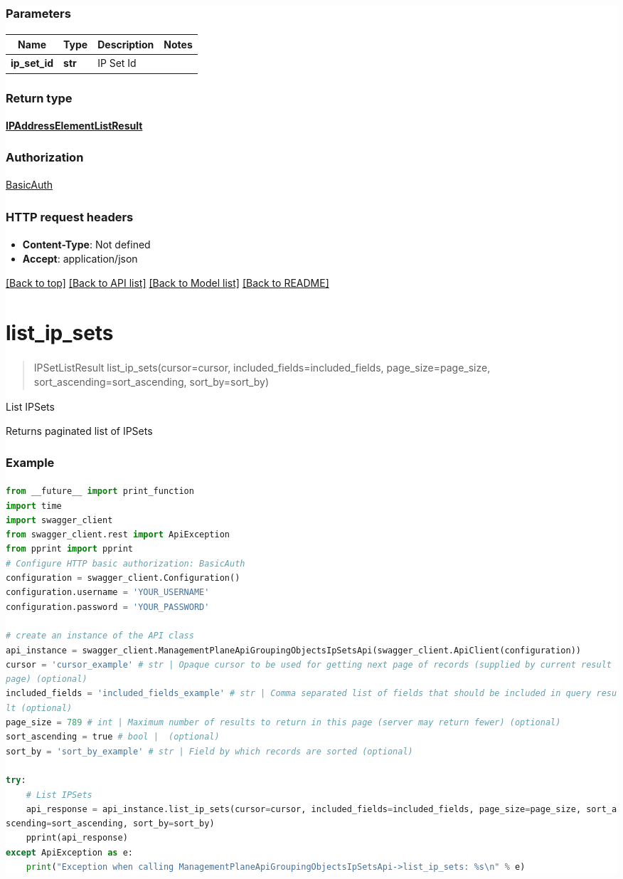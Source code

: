 ### Parameters

Name | Type | Description  | Notes
------------- | ------------- | ------------- | -------------
 **ip_set_id** | **str**| IP Set Id | 

### Return type

[**IPAddressElementListResult**](IPAddressElementListResult.md)

### Authorization

[BasicAuth](../README.md#BasicAuth)

### HTTP request headers

 - **Content-Type**: Not defined
 - **Accept**: application/json

[[Back to top]](#) [[Back to API list]](../README.md#documentation-for-api-endpoints) [[Back to Model list]](../README.md#documentation-for-models) [[Back to README]](../README.md)

# **list_ip_sets**
> IPSetListResult list_ip_sets(cursor=cursor, included_fields=included_fields, page_size=page_size, sort_ascending=sort_ascending, sort_by=sort_by)

List IPSets

Returns paginated list of IPSets 

### Example
```python
from __future__ import print_function
import time
import swagger_client
from swagger_client.rest import ApiException
from pprint import pprint
# Configure HTTP basic authorization: BasicAuth
configuration = swagger_client.Configuration()
configuration.username = 'YOUR_USERNAME'
configuration.password = 'YOUR_PASSWORD'

# create an instance of the API class
api_instance = swagger_client.ManagementPlaneApiGroupingObjectsIpSetsApi(swagger_client.ApiClient(configuration))
cursor = 'cursor_example' # str | Opaque cursor to be used for getting next page of records (supplied by current result page) (optional)
included_fields = 'included_fields_example' # str | Comma separated list of fields that should be included in query result (optional)
page_size = 789 # int | Maximum number of results to return in this page (server may return fewer) (optional)
sort_ascending = true # bool |  (optional)
sort_by = 'sort_by_example' # str | Field by which records are sorted (optional)

try:
    # List IPSets
    api_response = api_instance.list_ip_sets(cursor=cursor, included_fields=included_fields, page_size=page_size, sort_ascending=sort_ascending, sort_by=sort_by)
    pprint(api_response)
except ApiException as e:
    print("Exception when calling ManagementPlaneApiGroupingObjectsIpSetsApi->list_ip_sets: %s\n" % e)
```

